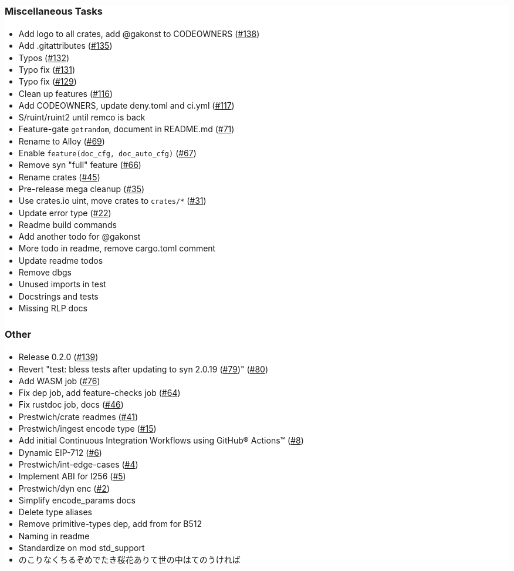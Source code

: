 ### Miscellaneous Tasks

- Add logo to all crates, add @gakonst to CODEOWNERS ([#138](https://github.com/alloy-rs/core/issues/138))
- Add .gitattributes ([#135](https://github.com/alloy-rs/core/issues/135))
- Typos ([#132](https://github.com/alloy-rs/core/issues/132))
- Typo fix ([#131](https://github.com/alloy-rs/core/issues/131))
- Typo fix ([#129](https://github.com/alloy-rs/core/issues/129))
- Clean up features ([#116](https://github.com/alloy-rs/core/issues/116))
- Add CODEOWNERS, update deny.toml and ci.yml ([#117](https://github.com/alloy-rs/core/issues/117))
- S/ruint/ruint2 until remco is back
- Feature-gate `getrandom`, document in README.md ([#71](https://github.com/alloy-rs/core/issues/71))
- Rename to Alloy ([#69](https://github.com/alloy-rs/core/issues/69))
- Enable `feature(doc_cfg, doc_auto_cfg)` ([#67](https://github.com/alloy-rs/core/issues/67))
- Remove syn "full" feature ([#66](https://github.com/alloy-rs/core/issues/66))
- Rename crates ([#45](https://github.com/alloy-rs/core/issues/45))
- Pre-release mega cleanup ([#35](https://github.com/alloy-rs/core/issues/35))
- Use crates.io uint, move crates to `crates/*` ([#31](https://github.com/alloy-rs/core/issues/31))
- Update error type ([#22](https://github.com/alloy-rs/core/issues/22))
- Readme build commands
- Add another todo for @gakonst
- More todo in readme, remove cargo.toml comment
- Update readme todos
- Remove dbgs
- Unused imports in test
- Docstrings and tests
- Missing RLP docs

### Other

- Release 0.2.0 ([#139](https://github.com/alloy-rs/core/issues/139))
- Revert "test: bless tests after updating to syn 2.0.19 ([#79](https://github.com/alloy-rs/core/issues/79))" ([#80](https://github.com/alloy-rs/core/issues/80))
- Add WASM job ([#76](https://github.com/alloy-rs/core/issues/76))
- Fix dep job, add feature-checks job ([#64](https://github.com/alloy-rs/core/issues/64))
- Fix rustdoc job, docs ([#46](https://github.com/alloy-rs/core/issues/46))
- Prestwich/crate readmes ([#41](https://github.com/alloy-rs/core/issues/41))
- Prestwich/ingest encode type ([#15](https://github.com/alloy-rs/core/issues/15))
- Add initial Continuous Integration Workflows using GitHub® Actions™   ([#8](https://github.com/alloy-rs/core/issues/8))
- Dynamic EIP-712 ([#6](https://github.com/alloy-rs/core/issues/6))
- Prestwich/int-edge-cases ([#4](https://github.com/alloy-rs/core/issues/4))
- Implement ABI for I256 ([#5](https://github.com/alloy-rs/core/issues/5))
- Prestwich/dyn enc ([#2](https://github.com/alloy-rs/core/issues/2))
- Simplify encode_params docs
- Delete type aliases
- Remove primitive-types dep, add from for B512
- Naming in readme
- Standardize on mod std_support
- のこりなくちるぞめでたき桜花ありて世の中はてのうければ
